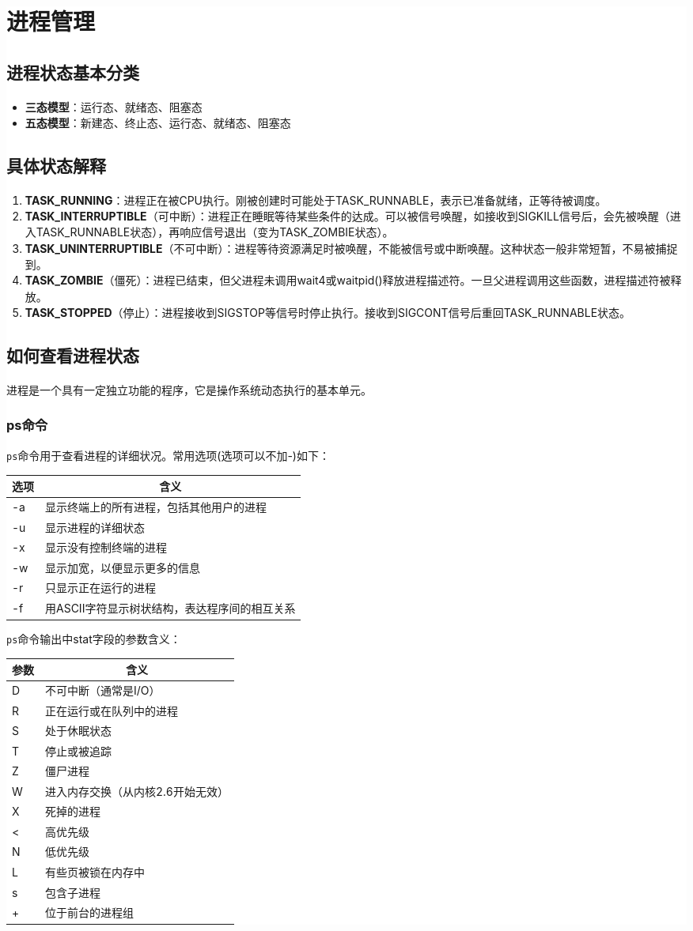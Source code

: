 # 进程管理

## **进程状态基本分类**

- **三态模型**：运行态、就绪态、阻塞态
- **五态模型**：新建态、终止态、运行态、就绪态、阻塞态

## 具体状态解释

1. **TASK_RUNNING**：进程正在被CPU执行。刚被创建时可能处于TASK_RUNNABLE，表示已准备就绪，正等待被调度。
2. **TASK_INTERRUPTIBLE**（可中断）：进程正在睡眠等待某些条件的达成。可以被信号唤醒，如接收到SIGKILL信号后，会先被唤醒（进入TASK_RUNNABLE状态），再响应信号退出（变为TASK_ZOMBIE状态）。
3. **TASK_UNINTERRUPTIBLE**（不可中断）：进程等待资源满足时被唤醒，不能被信号或中断唤醒。这种状态一般非常短暂，不易被捕捉到。
4. **TASK_ZOMBIE**（僵死）：进程已结束，但父进程未调用wait4或waitpid()释放进程描述符。一旦父进程调用这些函数，进程描述符被释放。
5. **TASK_STOPPED**（停止）：进程接收到SIGSTOP等信号时停止执行。接收到SIGCONT信号后重回TASK_RUNNABLE状态。

## 如何查看进程状态

进程是一个具有一定独立功能的程序，它是操作系统动态执行的基本单元。

### ps命令

`ps`命令用于查看进程的详细状况。常用选项(选项可以不加-)如下：

| 选项 | 含义                                          |
| ---- | --------------------------------------------- |
| -a   | 显示终端上的所有进程，包括其他用户的进程      |
| -u   | 显示进程的详细状态                            |
| -x   | 显示没有控制终端的进程                        |
| -w   | 显示加宽，以便显示更多的信息                  |
| -r   | 只显示正在运行的进程                          |
| -f   | 用ASCII字符显示树状结构，表达程序间的相互关系 |

`ps`命令输出中stat字段的参数含义：

| 参数 | 含义                              |
| ---- | --------------------------------- |
| D    | 不可中断（通常是I/O）             |
| R    | 正在运行或在队列中的进程          |
| S    | 处于休眠状态                      |
| T    | 停止或被追踪                      |
| Z    | 僵尸进程                          |
| W    | 进入内存交换（从内核2.6开始无效） |
| X    | 死掉的进程                        |
| <    | 高优先级                          |
| N    | 低优先级                          |
| L    | 有些页被锁在内存中                |
| s    | 包含子进程                        |
| +    | 位于前台的进程组                  |
